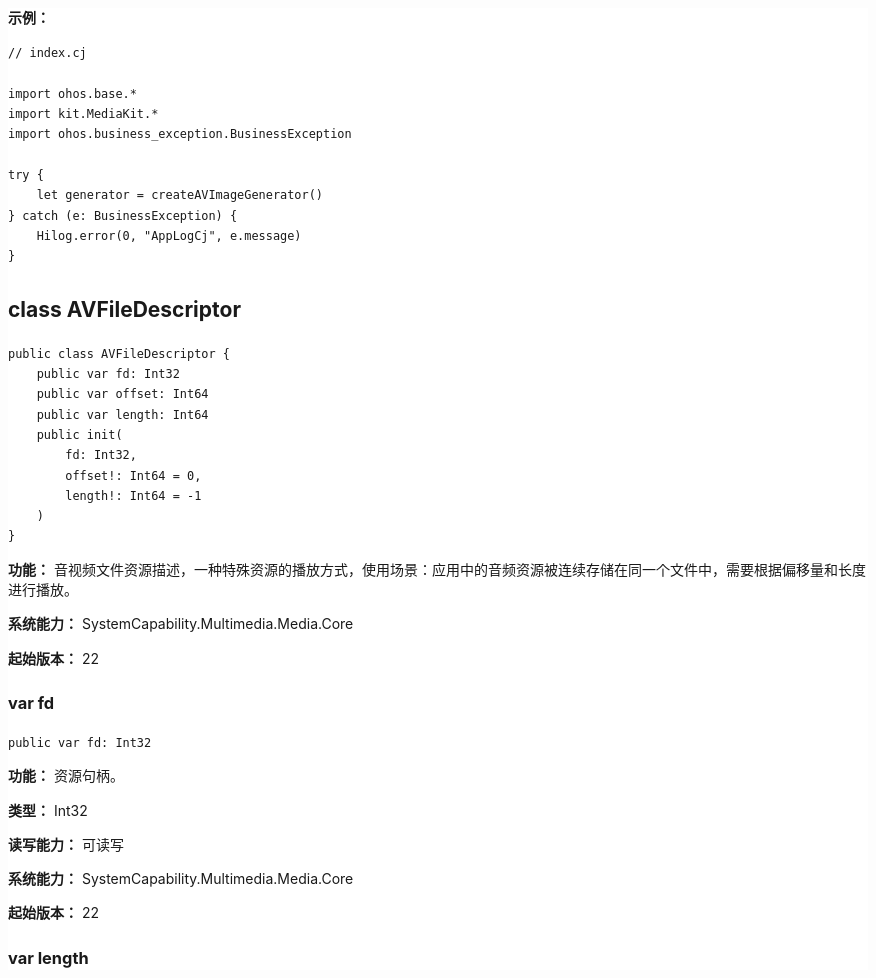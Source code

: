 **示例：**



```cangjie
// index.cj

import ohos.base.*
import kit.MediaKit.*
import ohos.business_exception.BusinessException

try {
    let generator = createAVImageGenerator()
} catch (e: BusinessException) {
    Hilog.error(0, "AppLogCj", e.message)
}
```

## class AVFileDescriptor

```cangjie
public class AVFileDescriptor {
    public var fd: Int32
    public var offset: Int64
    public var length: Int64
    public init(
        fd: Int32,
        offset!: Int64 = 0,
        length!: Int64 = -1
    )
}
```

**功能：** 音视频文件资源描述，一种特殊资源的播放方式，使用场景：应用中的音频资源被连续存储在同一个文件中，需要根据偏移量和长度进行播放。

**系统能力：** SystemCapability.Multimedia.Media.Core

**起始版本：** 22

### var fd

```cangjie
public var fd: Int32
```

**功能：** 资源句柄。

**类型：** Int32

**读写能力：** 可读写

**系统能力：** SystemCapability.Multimedia.Media.Core

**起始版本：** 22

### var length
